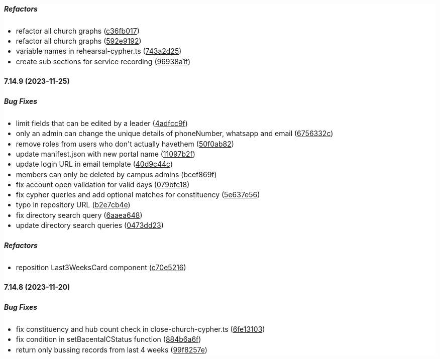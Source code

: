 ##### Refactors

*  refactor all church graphs ([c36fb017](https://github.com/firstlovecenter/fl-admin-portal/commit/c36fb017e428d30931d21ca9a7717acf177d6690))
*  refactor all church graphs ([592e9192](https://github.com/firstlovecenter/fl-admin-portal/commit/592e91929d00e944a8e6c193ec1c6edfc589d420))
*  variable names in rehearsal-cypher.ts ([743a2d25](https://github.com/firstlovecenter/fl-admin-portal/commit/743a2d25b09f96574495cf4907f4296acadb4d24))
*  create sub sections for service recording ([96938a1f](https://github.com/firstlovecenter/fl-admin-portal/commit/96938a1f4f00153327245526c1a9f4c95cd9c881))

#### 7.14.9 (2023-11-25)

##### Bug Fixes

*  limit fields that can be edited by a leader ([4adfcc9f](https://github.com/firstlovecenter/fl-admin-portal/commit/4adfcc9fe3bccdf1f25a619f9be2a9d20364eca8))
*  only an admin can change the unique details of phoneNumber, whatsapp and email ([6756332c](https://github.com/firstlovecenter/fl-admin-portal/commit/6756332c502f37dd5dfba00f2a4fb4604a004a0a))
*  remove roles from users who don't  actually havethem ([50f0ab82](https://github.com/firstlovecenter/fl-admin-portal/commit/50f0ab82710b129a562f594558fe5360e7452388))
*  update manifest.json with new portal name ([11097b2f](https://github.com/firstlovecenter/fl-admin-portal/commit/11097b2fd5a7fdc3b3a74fa2883d9e3bbca38e3a))
*  update login URL in email template ([40d9c44c](https://github.com/firstlovecenter/fl-admin-portal/commit/40d9c44cee84aa0e6ae0d7d372a4471eb17e535b))
*  members can only be deleted by campus admins ([bcef869f](https://github.com/firstlovecenter/fl-admin-portal/commit/bcef869f2c5538df2183ccca09c3dfbbc0e31722))
*  fix account open validation for valid days ([079bfc18](https://github.com/firstlovecenter/fl-admin-portal/commit/079bfc18b2adb52d105c86883fdeae6cb690904f))
*   fix cypher queries and add optional matches for constituency ([5e637e56](https://github.com/firstlovecenter/fl-admin-portal/commit/5e637e562a97ebbf5124a20fb33a7dbcf435c81f))
*  typo in repository URL ([b2e7cb4e](https://github.com/firstlovecenter/fl-admin-portal/commit/b2e7cb4ee430d055b1676b53bf141f5f0723e4ed))
*  fix directory search query ([6aaea648](https://github.com/firstlovecenter/fl-admin-portal/commit/6aaea648cb0562a83ab70b9e0a18a9d0f3b4d5ad))
*  update directory search queries ([0473dd23](https://github.com/firstlovecenter/fl-admin-portal/commit/0473dd232d22c98d0a5b240646cf702d913bd37d))

##### Refactors

*  reposition Last3WeeksCard component ([c70e5216](https://github.com/firstlovecenter/fl-admin-portal/commit/c70e5216ca8b229282ced7205481b88d08cc5710))

#### 7.14.8 (2023-11-20)

##### Bug Fixes

*  fix constituency and hub count check in close-church-cypher.ts ([6fe13103](https://github.com/firstlovecenter/fl-admin-portalgit/commit/6fe13103f307348d8605e6ffdbeea20e5c9bd37f))
*  fix condition in setBacentaICStatus function ([884b6a6f](https://github.com/firstlovecenter/fl-admin-portalgit/commit/884b6a6f8b4951a024e861e8a4eca453d8d97c89))
*  return only bussing records from last 4 weeks ([99f8257e](https://github.com/firstlovecenter/fl-admin-portalgit/commit/99f8257eef041313d417b35bfe43cf4f80c32da4))
